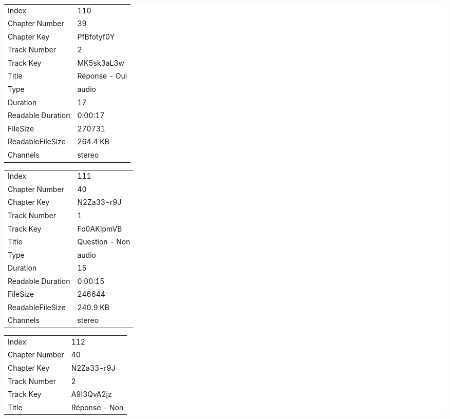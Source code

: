|  |  |
| - | - |
| Index | 110 |
| Chapter Number | 39 |
| Chapter Key | PfBfotyf0Y |
| Track Number | 2 |
| Track Key | MK5sk3aL3w |
| Title | Réponse - Oui |
| Type | audio |
| Duration | 17 |
| Readable Duration | 0:00:17 |
| FileSize | 270731 |
| ReadableFileSize | 264.4 KB |
| Channels | stereo |

|  |  |
| - | - |
| Index | 111 |
| Chapter Number | 40 |
| Chapter Key | N2Za33-r9J |
| Track Number | 1 |
| Track Key | Fo0AKIpmVB |
| Title | Question - Non  |
| Type | audio |
| Duration | 15 |
| Readable Duration | 0:00:15 |
| FileSize | 246644 |
| ReadableFileSize | 240.9 KB |
| Channels | stereo |

|  |  |
| - | - |
| Index | 112 |
| Chapter Number | 40 |
| Chapter Key | N2Za33-r9J |
| Track Number | 2 |
| Track Key | A9I3QvA2jz |
| Title | Réponse - Non  |